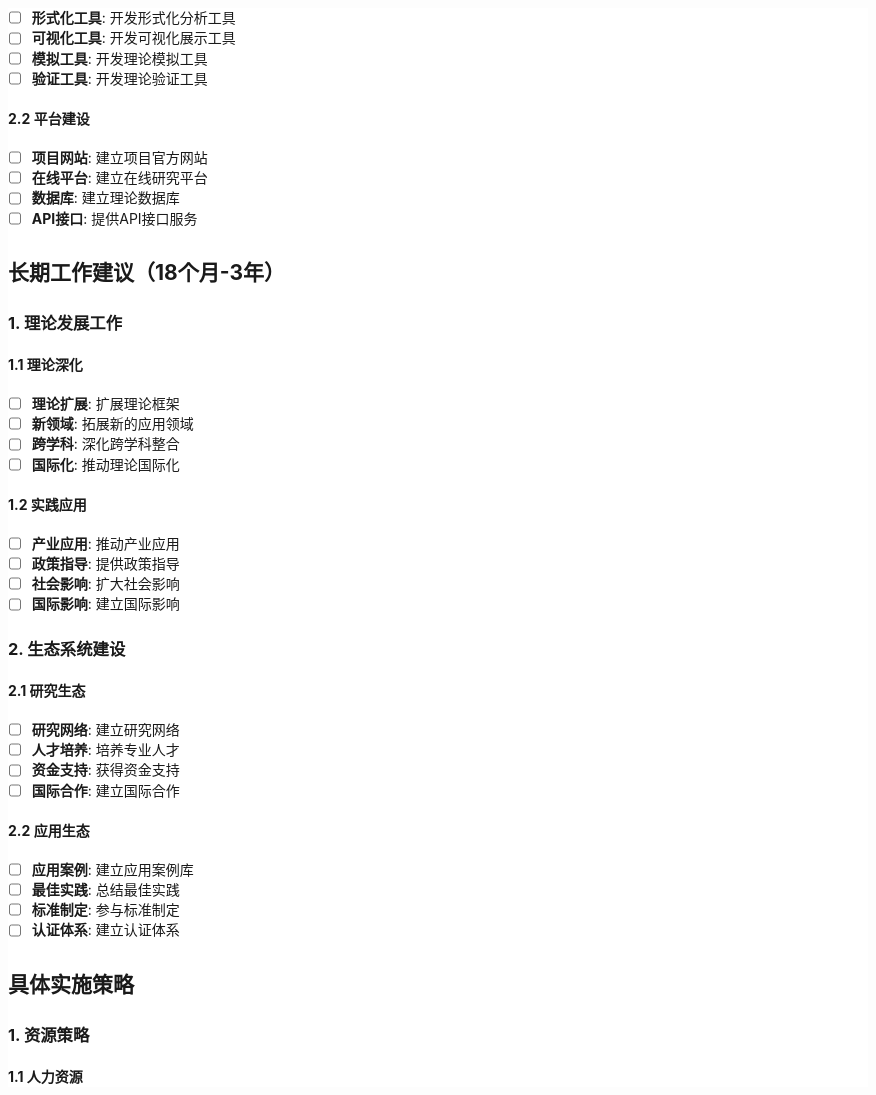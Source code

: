 - [ ] **形式化工具**: 开发形式化分析工具
- [ ] **可视化工具**: 开发可视化展示工具
- [ ] **模拟工具**: 开发理论模拟工具
- [ ] **验证工具**: 开发理论验证工具

#### 2.2 平台建设

- [ ] **项目网站**: 建立项目官方网站
- [ ] **在线平台**: 建立在线研究平台
- [ ] **数据库**: 建立理论数据库
- [ ] **API接口**: 提供API接口服务

## 长期工作建议（18个月-3年）

### 1. 理论发展工作

#### 1.1 理论深化

- [ ] **理论扩展**: 扩展理论框架
- [ ] **新领域**: 拓展新的应用领域
- [ ] **跨学科**: 深化跨学科整合
- [ ] **国际化**: 推动理论国际化

#### 1.2 实践应用

- [ ] **产业应用**: 推动产业应用
- [ ] **政策指导**: 提供政策指导
- [ ] **社会影响**: 扩大社会影响
- [ ] **国际影响**: 建立国际影响

### 2. 生态系统建设

#### 2.1 研究生态

- [ ] **研究网络**: 建立研究网络
- [ ] **人才培养**: 培养专业人才
- [ ] **资金支持**: 获得资金支持
- [ ] **国际合作**: 建立国际合作

#### 2.2 应用生态

- [ ] **应用案例**: 建立应用案例库
- [ ] **最佳实践**: 总结最佳实践
- [ ] **标准制定**: 参与标准制定
- [ ] **认证体系**: 建立认证体系

## 具体实施策略

### 1. 资源策略

#### 1.1 人力资源

